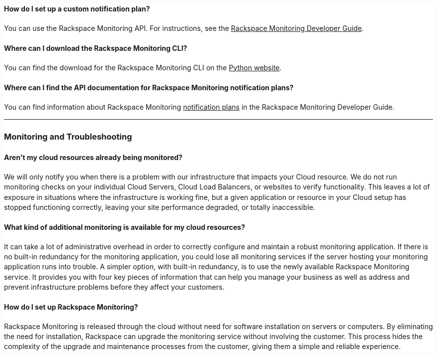 #### How do I set up a custom notification plan?

You can use the Rackspace Monitoring API. For instructions, see the
[Rackspace Monitoring Developer
Guide](https://developer.rackspace.com/docs/cloud-monitoring/v1/developer-guide/).

#### Where can I download the Rackspace Monitoring CLI?

You can find the download for the Rackspace Monitoring CLI on the
[Python
website](https://pypi.python.org/pypi/rackspace-monitoring-cli/0.4.5).

#### Where can I find the API documentation for Rackspace Monitoring notification plans?

You can find information about Rackspace Monitoring [notification
plans](https://developer.rackspace.com/docs/cloud-monitoring/v1/developer-guide/#document-api-operations/notification-plans-operations)
in the Rackspace Monitoring Developer Guide.

------------------------------------------------------------------------

### Monitoring and Troubleshooting

#### Aren't my cloud resources already being monitored?

We will only notify you when there is a problem with our infrastructure
that impacts your Cloud resource. We do not run monitoring checks on
your individual Cloud Servers, Cloud Load Balancers, or websites to
verify functionality. This leaves a lot of exposure in situations where
the infrastructure is working fine, but a given application or resource
in your Cloud setup has stopped functioning correctly, leaving your site
performance degraded, or totally inaccessible.

#### What kind of additional monitoring is available for my cloud resources?

It can take a lot of administrative overhead in order to correctly
configure and maintain a robust monitoring application. If there is no
built-in redundancy for the monitoring application, you could lose all
monitoring services if the server hosting your monitoring application
runs into trouble. A simpler option, with built-in redundancy, is to use
the newly available Rackspace Monitoring service. It provides you with
four key pieces of information that can help you manage your business as
well as address and prevent infrastructure problems before they affect
your customers.

#### How do I set up Rackspace Monitoring?

Rackspace Monitoring is released through the cloud without need for
software installation on servers or computers. By eliminating the need
for installation, Rackspace can upgrade the monitoring service without
involving the customer. This process hides the complexity of the upgrade
and maintenance processes from the customer, giving them a simple and
reliable experience.

